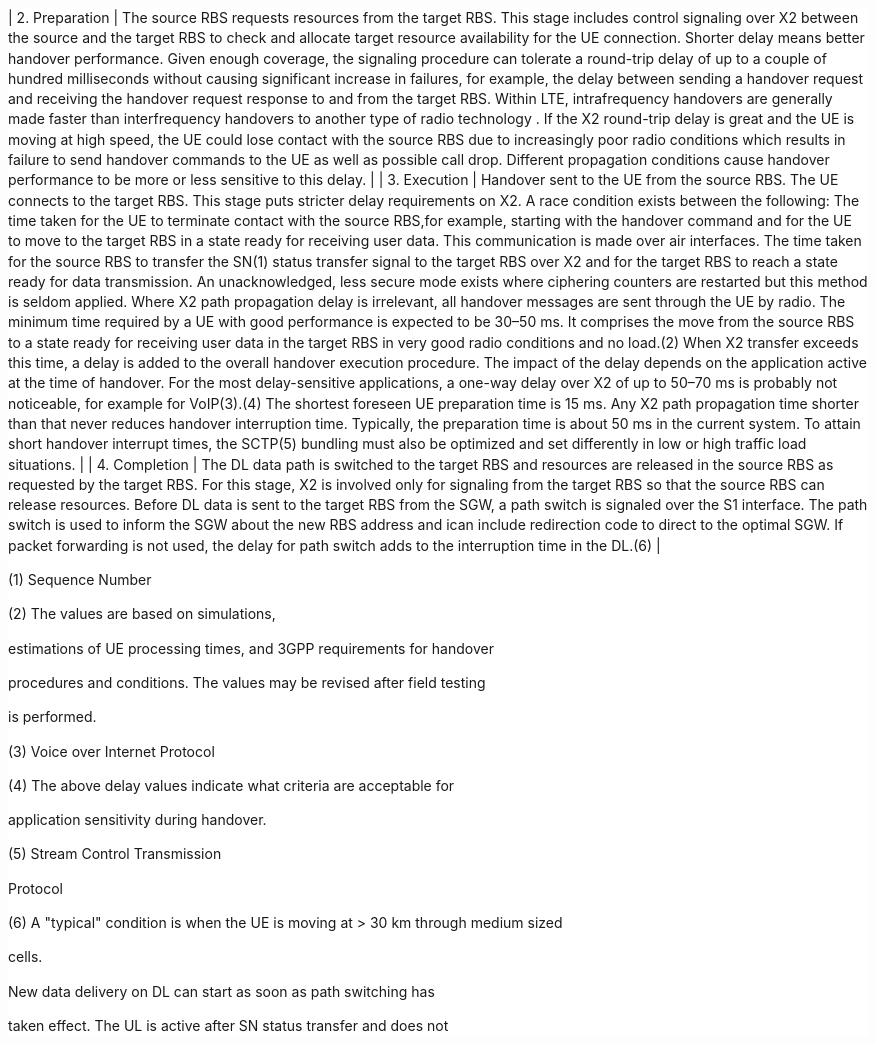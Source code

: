 | 2. Preparation | The source RBS requests resources from the target RBS. This stage includes control signaling over X2 between the source and the target RBS to check and allocate target resource availability for the UE connection. Shorter delay means better handover performance. Given enough coverage, the signaling procedure can tolerate a round-trip delay of up to a couple of hundred milliseconds without causing significant increase in failures, for example, the delay between sending a handover request and receiving the handover request response to and from the target RBS. Within LTE, intrafrequency handovers are generally made faster than interfrequency handovers to another type of radio technology .   If the X2 round-trip delay is great and the UE is moving at high speed, the UE could lose contact with the source RBS due to increasingly poor radio conditions which results in failure to send handover commands to the UE as well as possible call drop. Different propagation conditions cause handover performance to be more or less sensitive to this delay.                                                                                                                                                                                                                                                                                                                                                                                                                                                                                                                                                                                                                                                                                                                          |
| 3. Execution   | Handover sent to the UE from the source RBS. The UE connects to the target RBS.   This stage puts stricter delay requirements on X2.   A race condition exists between the following:    The time taken for the UE to terminate contact with the source RBS,for example, starting with the handover command and for the UE to move to the target RBS in a state ready for receiving user data. This communication is made over air interfaces.    The time taken for the source RBS to transfer the SN(1) status transfer signal to the target RBS over X2 and for the target RBS to reach a state ready for data transmission.      An unacknowledged, less secure mode exists where ciphering counters are restarted but this method is seldom applied. Where X2 path propagation delay is irrelevant, all handover messages are sent through the UE by radio.   The minimum time required by a UE with good performance is expected to be 30–50 ms. It comprises the move from the source RBS to a state ready for receiving user data in the target RBS in very good radio conditions and no load.(2)   When X2 transfer exceeds this time, a delay is added to the overall handover execution procedure.   The impact of the delay depends on the application active at the time of handover. For the most delay-sensitive applications, a one-way delay over X2 of up to 50–70 ms is probably not noticeable, for example for VoIP(3).(4) The shortest foreseen UE preparation time is 15 ms. Any X2 path propagation time shorter than that never reduces handover interruption time. Typically, the preparation time is about 50 ms in the current system. To attain short handover interrupt times, the SCTP(5) bundling must also be optimized and set differently in low or high traffic load situations. |
| 4. Completion  | The DL data path is switched to the target RBS and resources are released in the source RBS as requested by the target RBS.   For this stage, X2 is involved only for signaling from the target RBS so that the source RBS can release resources. Before DL data is sent to the target RBS from the SGW, a path switch is signaled over the S1 interface. The path switch is used to inform the SGW about the new RBS address and ican include redirection code to direct to the optimal SGW. If packet forwarding is not used, the delay for path switch adds to the interruption time in the DL.(6)                                                                                                                                                                                                                                                                                                                                                                                                                                                                                                                                                                                                                                                                                                                                                                                                                                                                                                                                                                                                                                                                                                                                                                                                                |

(1)  Sequence Number

(2)  The values are based on simulations,

estimations of UE processing times, and 3GPP requirements for handover

procedures and conditions. The values may be revised after field testing

is performed.

(3)  Voice over Internet Protocol

(4)  The above delay values indicate what criteria are acceptable for

application sensitivity during handover.

(5)  Stream Control Transmission

Protocol

(6)  A "typical" condition is when the UE is moving at &gt; 30 km through medium sized

cells.

New data delivery on DL can start as soon as path switching has

taken effect. The UL is active after SN status transfer and does not
